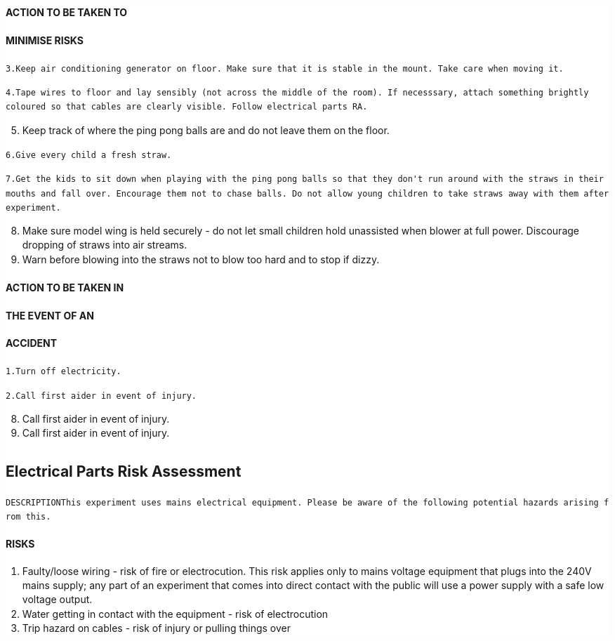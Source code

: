 #### ACTION TO BE TAKEN TO

#### MINIMISE RISKS

```
3.Keep air conditioning generator on floor. Make sure that it is stable in the mount. Take care when moving it.
```
```
4.Tape wires to floor and lay sensibly (not across the middle of the room). If necesssary, attach something brightly
coloured so that cables are clearly visible. Follow electrical parts RA.
```
5. Keep track of where the ping pong balls are and do not leave them on the floor.

```
6.Give every child a fresh straw.
```
```
7.Get the kids to sit down when playing with the ping pong balls so that they don't run around with the straws in their
mouths and fall over. Encourage them not to chase balls. Do not allow young children to take straws away with them after
experiment.
```
8. Make sure model wing is held securely - do not let small children hold unassisted when blower at full power. Discourage
dropping of straws into air streams.
9. Warn before blowing into the straws not to blow too hard and to stop if dizzy.

#### ACTION TO BE TAKEN IN

#### THE EVENT OF AN

#### ACCIDENT

```
1.Turn off electricity.
```
```
2.Call first aider in event of injury.
```
8. Call first aider in event of injury.
9. Call first aider in event of injury.

## Electrical Parts Risk Assessment

```
DESCRIPTIONThis experiment uses mains electrical equipment. Please be aware of the following potential hazards arising from this.
```
#### RISKS

1. Faulty/loose wiring - risk of fire or electrocution. This risk applies only to mains voltage equipment that plugs into the 240V mains
supply; any part of an experiment that comes into direct contact with the public will use a power supply with a safe low voltage output.
2. Water getting in contact with the equipment - risk of electrocution
3. Trip hazard on cables - risk of injury or pulling things over
